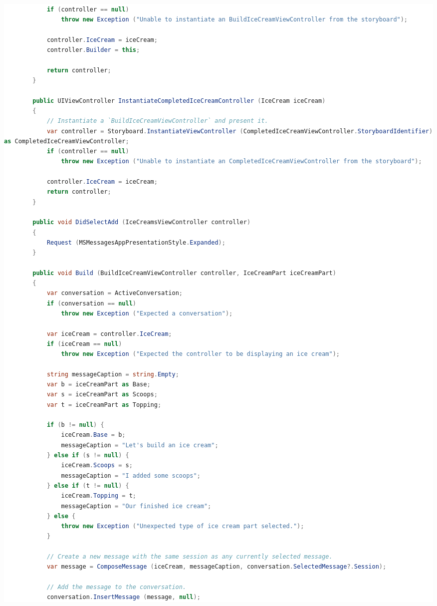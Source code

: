 ```csharp
            if (controller == null)
                throw new Exception ("Unable to instantiate an BuildIceCreamViewController from the storyboard");

            controller.IceCream = iceCream;
            controller.Builder = this;

            return controller;
        }

        public UIViewController InstantiateCompletedIceCreamController (IceCream iceCream)
        {
            // Instantiate a `BuildIceCreamViewController` and present it.
            var controller = Storyboard.InstantiateViewController (CompletedIceCreamViewController.StoryboardIdentifier) as CompletedIceCreamViewController;
            if (controller == null)
                throw new Exception ("Unable to instantiate an CompletedIceCreamViewController from the storyboard");

            controller.IceCream = iceCream;
            return controller;
        }

        public void DidSelectAdd (IceCreamsViewController controller)
        {
            Request (MSMessagesAppPresentationStyle.Expanded);
        }

        public void Build (BuildIceCreamViewController controller, IceCreamPart iceCreamPart)
        {
            var conversation = ActiveConversation;
            if (conversation == null)
                throw new Exception ("Expected a conversation");

            var iceCream = controller.IceCream;
            if (iceCream == null)
                throw new Exception ("Expected the controller to be displaying an ice cream");

            string messageCaption = string.Empty;
            var b = iceCreamPart as Base;
            var s = iceCreamPart as Scoops;
            var t = iceCreamPart as Topping;

            if (b != null) {
                iceCream.Base = b;
                messageCaption = "Let's build an ice cream";
            } else if (s != null) {
                iceCream.Scoops = s;
                messageCaption = "I added some scoops";
            } else if (t != null) {
                iceCream.Topping = t;
                messageCaption = "Our finished ice cream";
            } else {
                throw new Exception ("Unexpected type of ice cream part selected.");
            }

            // Create a new message with the same session as any currently selected message.
            var message = ComposeMessage (iceCream, messageCaption, conversation.SelectedMessage?.Session);

            // Add the message to the conversation.
            conversation.InsertMessage (message, null);

```